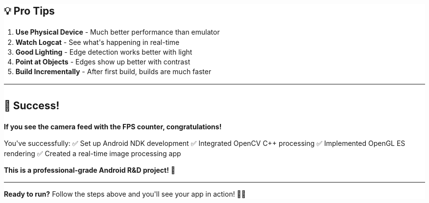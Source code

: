 
## 💡 Pro Tips

1. **Use Physical Device** - Much better performance than emulator
2. **Watch Logcat** - See what's happening in real-time
3. **Good Lighting** - Edge detection works better with light
4. **Point at Objects** - Edges show up better with contrast
5. **Build Incrementally** - After first build, builds are much faster

---

## 🎉 Success!

**If you see the camera feed with the FPS counter, congratulations!** 

You've successfully:
✅ Set up Android NDK development
✅ Integrated OpenCV C++ processing
✅ Implemented OpenGL ES rendering
✅ Created a real-time image processing app

**This is a professional-grade Android R&D project!** 🚀

---

**Ready to run?** Follow the steps above and you'll see your app in action! 📱✨

